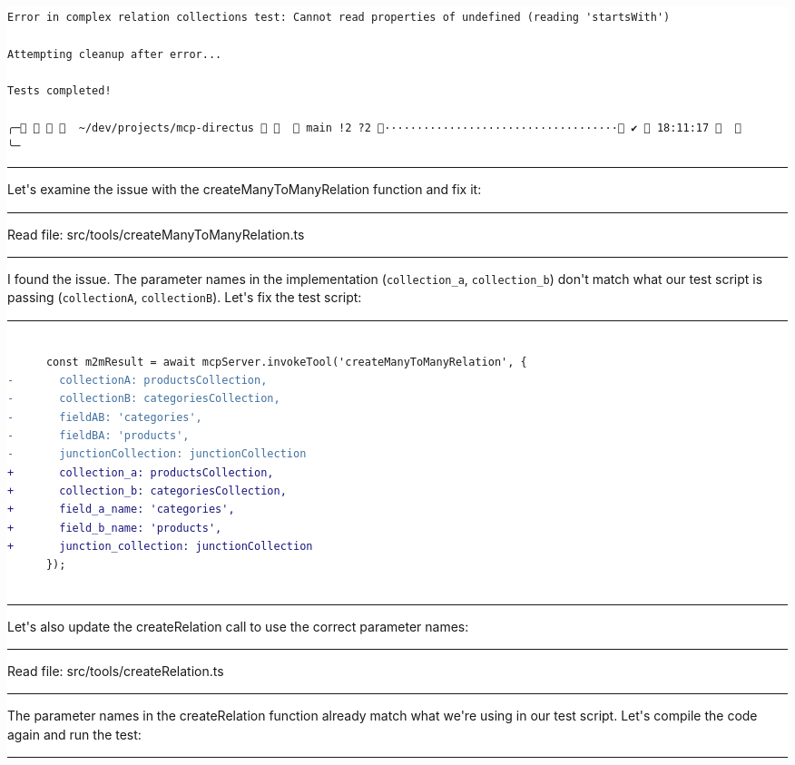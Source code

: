 ```
Error in complex relation collections test: Cannot read properties of undefined (reading 'startsWith')

Attempting cleanup after error...

Tests completed!

╭─     ~/dev/projects/mcp-directus     main !2 ?2 ···································· ✔  18:11:17   
╰─
```

---

Let's examine the issue with the createManyToManyRelation function and fix it:

---

Read file: src/tools/createManyToManyRelation.ts

---

I found the issue. The parameter names in the implementation (`collection_a`, `collection_b`) don't match what our test script is passing (`collectionA`, `collectionB`). Let's fix the test script:

---

```diff
      
      const m2mResult = await mcpServer.invokeTool('createManyToManyRelation', {
-       collectionA: productsCollection,
-       collectionB: categoriesCollection,
-       fieldAB: 'categories',
-       fieldBA: 'products',
-       junctionCollection: junctionCollection
+       collection_a: productsCollection,
+       collection_b: categoriesCollection,
+       field_a_name: 'categories',
+       field_b_name: 'products',
+       junction_collection: junctionCollection
      });
      
```

---

Let's also update the createRelation call to use the correct parameter names:

---

Read file: src/tools/createRelation.ts

---

The parameter names in the createRelation function already match what we're using in our test script. Let's compile the code again and run the test:

---